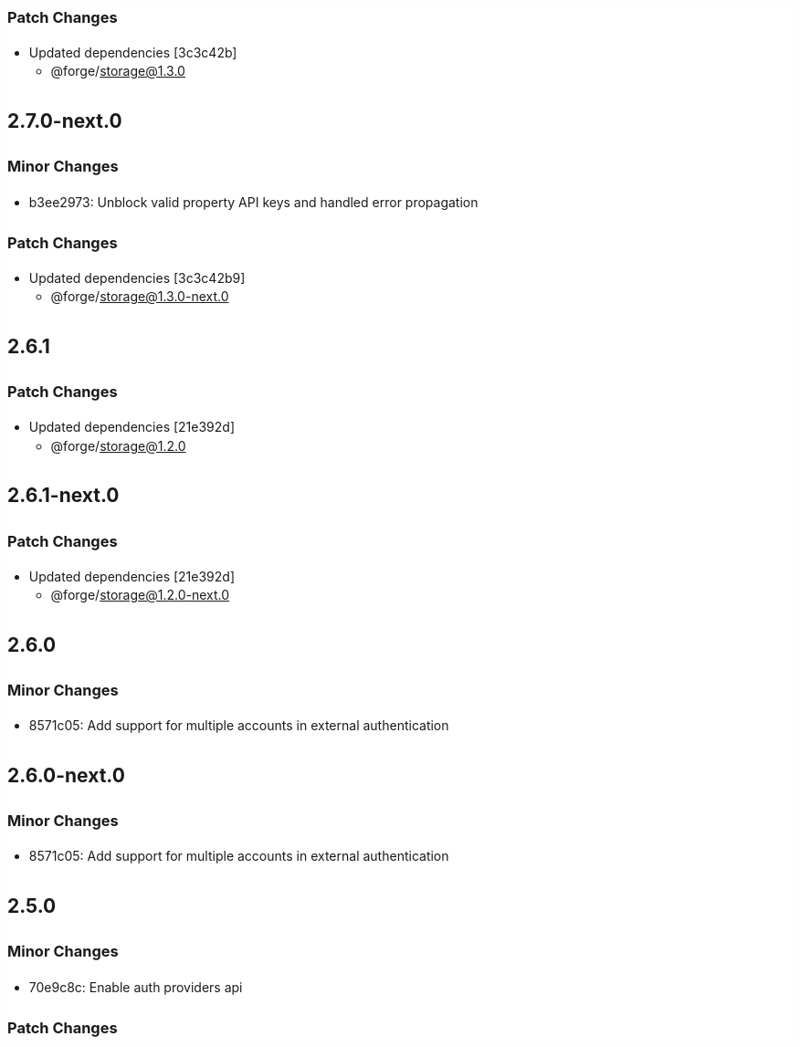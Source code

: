 ### Patch Changes

- Updated dependencies [3c3c42b]
  - @forge/storage@1.3.0

## 2.7.0-next.0

### Minor Changes

- b3ee2973: Unblock valid property API keys and handled error propagation

### Patch Changes

- Updated dependencies [3c3c42b9]
  - @forge/storage@1.3.0-next.0

## 2.6.1

### Patch Changes

- Updated dependencies [21e392d]
  - @forge/storage@1.2.0

## 2.6.1-next.0

### Patch Changes

- Updated dependencies [21e392d]
  - @forge/storage@1.2.0-next.0

## 2.6.0

### Minor Changes

- 8571c05: Add support for multiple accounts in external authentication

## 2.6.0-next.0

### Minor Changes

- 8571c05: Add support for multiple accounts in external authentication

## 2.5.0

### Minor Changes

- 70e9c8c: Enable auth providers api

### Patch Changes
